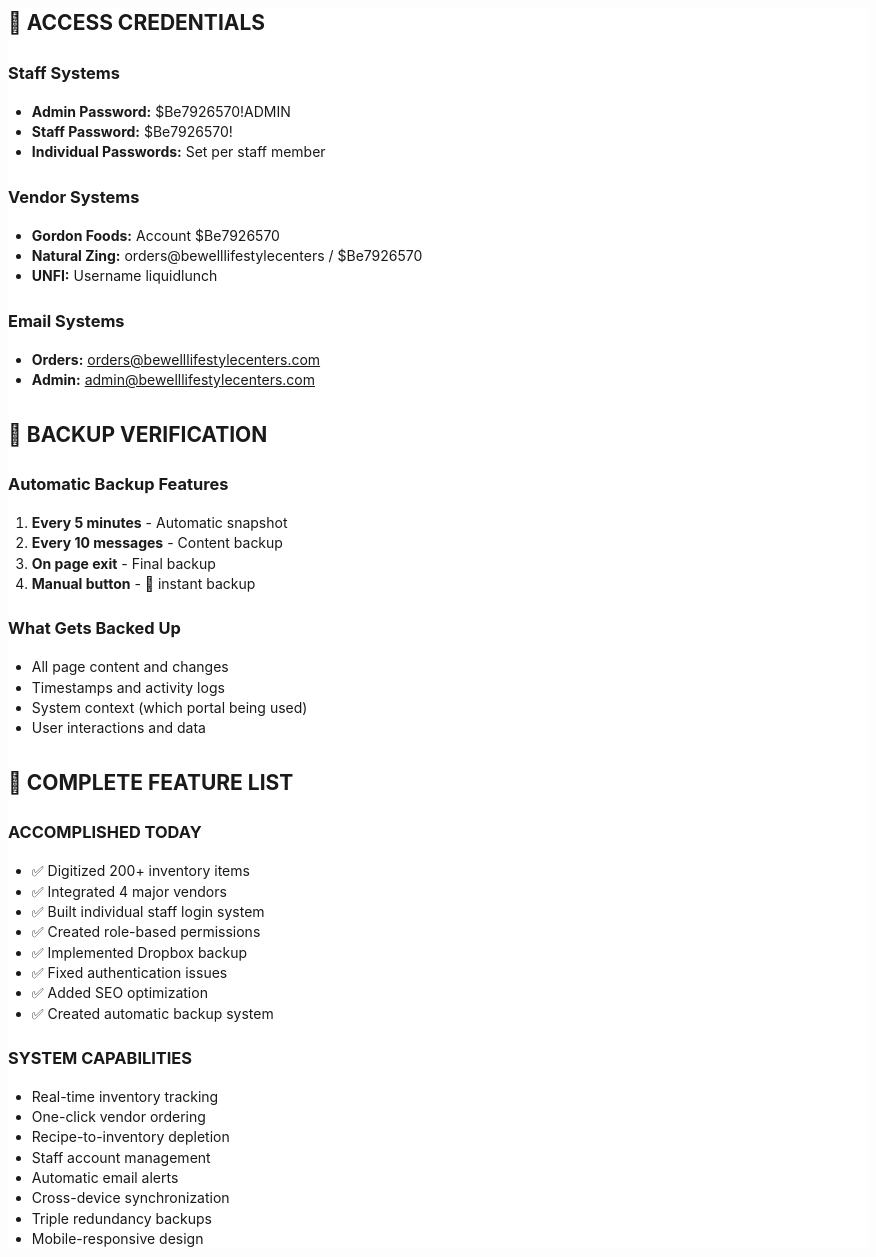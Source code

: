 ## 🔐 **ACCESS CREDENTIALS**

### **Staff Systems**
- **Admin Password:** $Be7926570!ADMIN
- **Staff Password:** $Be7926570!
- **Individual Passwords:** Set per staff member

### **Vendor Systems**
- **Gordon Foods:** Account $Be7926570
- **Natural Zing:** orders@bewelllifestylecenters / $Be7926570
- **UNFI:** Username liquidlunch

### **Email Systems**
- **Orders:** orders@bewelllifestylecenters.com
- **Admin:** admin@bewelllifestylecenters.com

## 💾 **BACKUP VERIFICATION**

### **Automatic Backup Features**
1. **Every 5 minutes** - Automatic snapshot
2. **Every 10 messages** - Content backup
3. **On page exit** - Final backup
4. **Manual button** - 💾 instant backup

### **What Gets Backed Up**
- All page content and changes
- Timestamps and activity logs
- System context (which portal being used)
- User interactions and data

## 🚀 **COMPLETE FEATURE LIST**

### **ACCOMPLISHED TODAY**
- ✅ Digitized 200+ inventory items
- ✅ Integrated 4 major vendors
- ✅ Built individual staff login system
- ✅ Created role-based permissions
- ✅ Implemented Dropbox backup
- ✅ Fixed authentication issues
- ✅ Added SEO optimization
- ✅ Created automatic backup system

### **SYSTEM CAPABILITIES**
- Real-time inventory tracking
- One-click vendor ordering
- Recipe-to-inventory depletion
- Staff account management
- Automatic email alerts
- Cross-device synchronization
- Triple redundancy backups
- Mobile-responsive design
